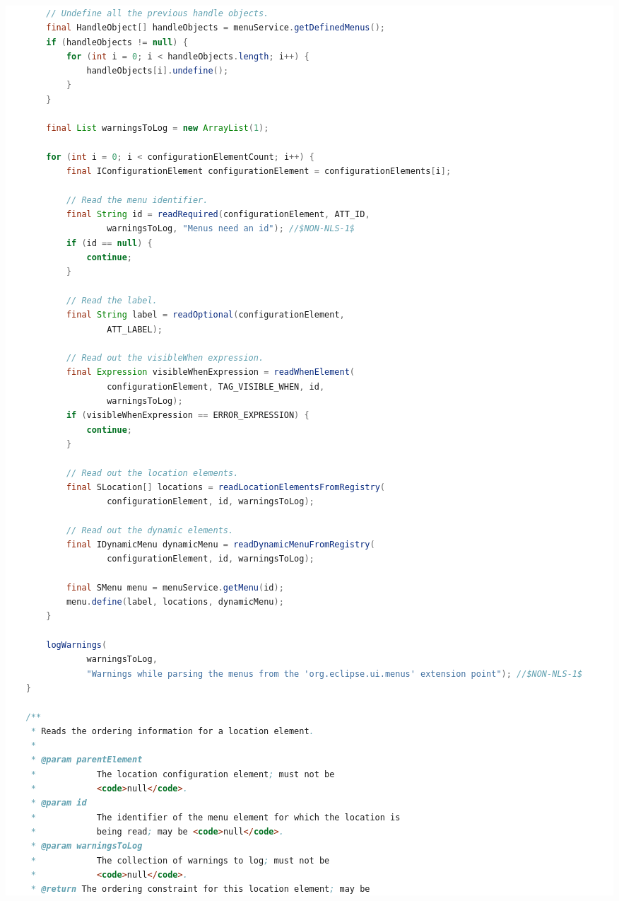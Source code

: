 ```java
		// Undefine all the previous handle objects.
		final HandleObject[] handleObjects = menuService.getDefinedMenus();
		if (handleObjects != null) {
			for (int i = 0; i < handleObjects.length; i++) {
				handleObjects[i].undefine();
			}
		}

		final List warningsToLog = new ArrayList(1);

		for (int i = 0; i < configurationElementCount; i++) {
			final IConfigurationElement configurationElement = configurationElements[i];

			// Read the menu identifier.
			final String id = readRequired(configurationElement, ATT_ID,
					warningsToLog, "Menus need an id"); //$NON-NLS-1$
			if (id == null) {
				continue;
			}

			// Read the label.
			final String label = readOptional(configurationElement,
					ATT_LABEL);

			// Read out the visibleWhen expression.
			final Expression visibleWhenExpression = readWhenElement(
					configurationElement, TAG_VISIBLE_WHEN, id,
					warningsToLog);
			if (visibleWhenExpression == ERROR_EXPRESSION) {
				continue;
			}

			// Read out the location elements.
			final SLocation[] locations = readLocationElementsFromRegistry(
					configurationElement, id, warningsToLog);

			// Read out the dynamic elements.
			final IDynamicMenu dynamicMenu = readDynamicMenuFromRegistry(
					configurationElement, id, warningsToLog);

			final SMenu menu = menuService.getMenu(id);
			menu.define(label, locations, dynamicMenu);
		}

		logWarnings(
				warningsToLog,
				"Warnings while parsing the menus from the 'org.eclipse.ui.menus' extension point"); //$NON-NLS-1$
	}

	/**
	 * Reads the ordering information for a location element.
	 * 
	 * @param parentElement
	 *            The location configuration element; must not be
	 *            <code>null</code>.
	 * @param id
	 *            The identifier of the menu element for which the location is
	 *            being read; may be <code>null</code>.
	 * @param warningsToLog
	 *            The collection of warnings to log; must not be
	 *            <code>null</code>.
	 * @return The ordering constraint for this location element; may be
```
